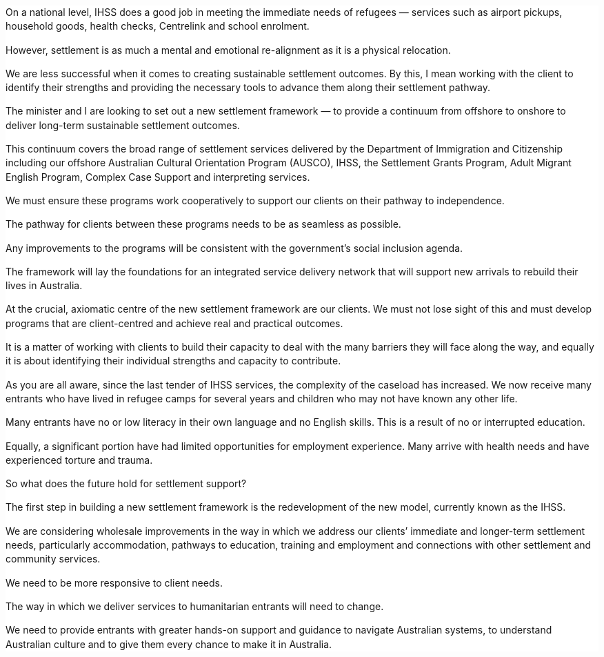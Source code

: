  On a national level, IHSS does a good job in meeting the immediate needs of  refugees — services such as airport pickups, household goods, health checks,  Centrelink and school enrolment. 

 However, settlement is as much a mental and emotional re-alignment as it is a  physical relocation.  

 We are less successful when it comes to creating sustainable settlement outcomes.  By this, I mean working with the client to identify their strengths and providing the  necessary tools to advance them along their settlement pathway. 

 The minister and I are looking to set out a new settlement framework — to provide a  continuum from offshore to onshore to deliver long-term sustainable settlement  outcomes. 

 This continuum covers the broad range of settlement services delivered by the  Department of Immigration and Citizenship including our offshore Australian Cultural  Orientation Program (AUSCO), IHSS, the Settlement Grants Program, Adult Migrant  English Program, Complex Case Support and interpreting services. 

 We must ensure these programs work cooperatively to support our clients on their  pathway to independence. 

 The pathway for clients between these programs needs to be as seamless as  possible.  

 Any improvements to the programs will be consistent with the government’s social  inclusion agenda. 

 The framework will lay the foundations for an integrated service delivery network that  will support new arrivals to rebuild their lives in Australia. 

 At the crucial, axiomatic centre of the new settlement framework are our clients. We  must not lose sight of this and must develop programs that are client-centred and  achieve real and practical outcomes.  

 It is a matter of working with clients to build their capacity to deal with the many  barriers they will face along the way, and equally it is about identifying their individual  strengths and capacity to contribute.  

 As you are all aware, since the last tender of IHSS services, the complexity of the  caseload has increased. We now receive many entrants who have lived in refugee  camps for several years and children who may not have known any other life. 

 Many entrants have no or low literacy in their own language and no English skills.  This is a result of no or interrupted education. 

 Equally, a significant portion have had limited opportunities for employment  experience. Many arrive with health needs and have experienced torture and  trauma.  

 So what does the future hold for settlement support? 

 The first step in building a new settlement framework is the redevelopment of the  new model, currently known as the IHSS. 

 We are considering wholesale improvements in the way in which we address our  clients’ immediate and longer-term settlement needs, particularly accommodation,  pathways to education, training and employment and connections with other  settlement and community services. 

 We need to be more responsive to client needs. 

 The way in which we deliver services to humanitarian entrants will need to change.  

 We need to provide entrants with greater hands-on support and guidance to navigate  Australian systems, to understand Australian culture and to give them every chance  to make it in Australia. 
